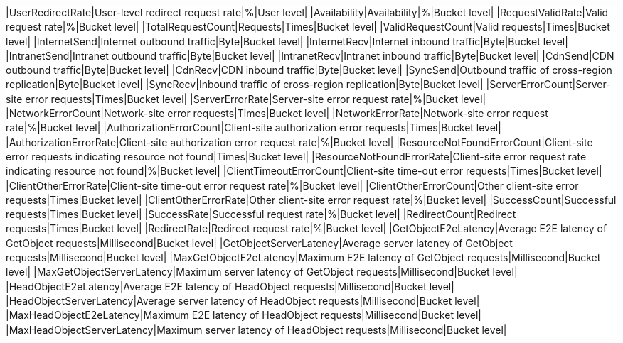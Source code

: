 |UserRedirectRate|User-level redirect request rate|%|User level|
|Availability|Availability|%|Bucket level|
|RequestValidRate|Valid request rate|%|Bucket level|
|TotalRequestCount|Requests|Times|Bucket level|
|ValidRequestCount|Valid requests|Times|Bucket level|
|InternetSend|Internet outbound traffic|Byte|Bucket level|
|InternetRecv|Internet inbound traffic|Byte|Bucket level|
|IntranetSend|Intranet outbound traffic|Byte|Bucket level|
|IntranetRecv|Intranet inbound traffic|Byte|Bucket level|
|CdnSend|CDN outbound traffic|Byte|Bucket level|
|CdnRecv|CDN inbound traffic|Byte|Bucket level|
|SyncSend|Outbound traffic of cross-region replication|Byte|Bucket level|
|SyncRecv|Inbound traffic of cross-region replication|Byte|Bucket level|
|ServerErrorCount|Server-site error requests|Times|Bucket level|
|ServerErrorRate|Server-site error request rate|%|Bucket level|
|NetworkErrorCount|Network-site error requests|Times|Bucket level|
|NetworkErrorRate|Network-site error request rate|%|Bucket level|
|AuthorizationErrorCount|Client-site authorization error requests|Times|Bucket level|
|AuthorizationErrorRate|Client-site authorization error request rate|%|Bucket level|
|ResourceNotFoundErrorCount|Client-site error requests indicating resource not found|Times|Bucket level|
|ResourceNotFoundErrorRate|Client-site error request rate indicating resource not found|%|Bucket level|
|ClientTimeoutErrorCount|Client-site time-out error requests|Times|Bucket level|
|ClientOtherErrorRate|Client-site time-out error request rate|%|Bucket level|
|ClientOtherErrorCount|Other client-site error requests|Times|Bucket level|
|ClientOtherErrorRate|Other client-site error request rate|%|Bucket level|
|SuccessCount|Successful requests|Times|Bucket level|
|SuccessRate|Successful request rate|%|Bucket level|
|RedirectCount|Redirect requests|Times|Bucket level|
|RedirectRate|Redirect request rate|%|Bucket level|
|GetObjectE2eLatency|Average E2E latency of GetObject requests|Millisecond|Bucket level|
|GetObjectServerLatency|Average server latency of GetObject requests|Millisecond|Bucket level|
|MaxGetObjectE2eLatency|Maximum E2E latency of GetObject requests|Millisecond|Bucket level|
|MaxGetObjectServerLatency|Maximum server latency of GetObject requests|Millisecond|Bucket level|
|HeadObjectE2eLatency|Average E2E latency of HeadObject requests|Millisecond|Bucket level|
|HeadObjectServerLatency|Average server latency of HeadObject requests|Millisecond|Bucket level|
|MaxHeadObjectE2eLatency|Maximum E2E latency of HeadObject requests|Millisecond|Bucket level|
|MaxHeadObjectServerLatency|Maximum server latency of HeadObject requests|Millisecond|Bucket level|